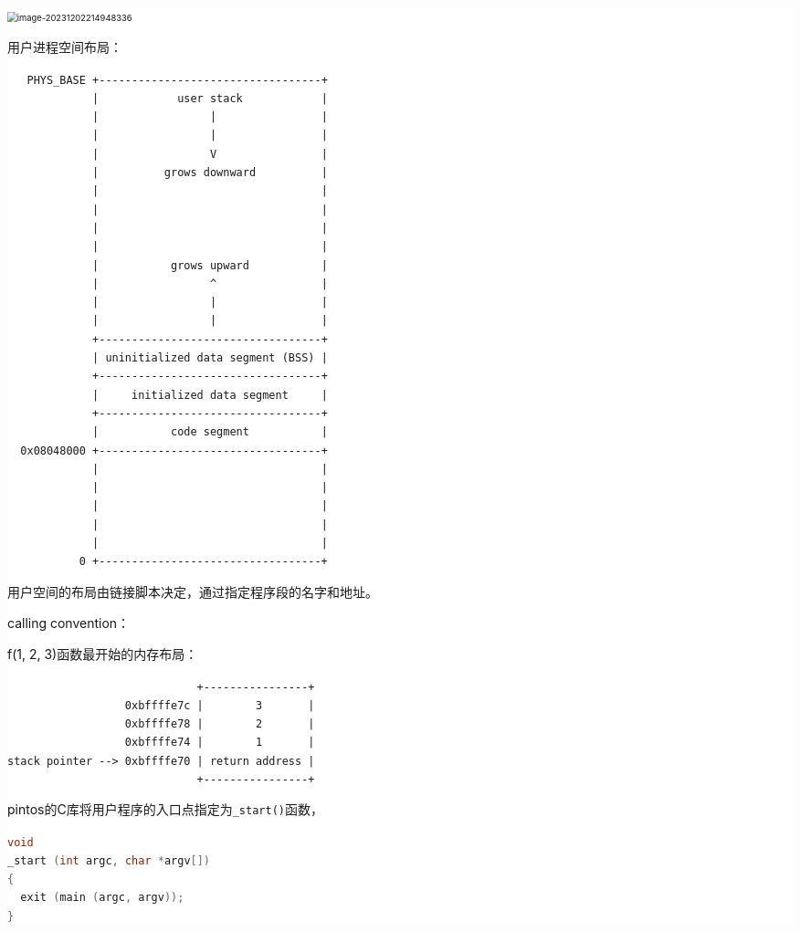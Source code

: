 <img src="pintos学习笔记.assets/image-20231202214948336.png" alt="image-20231202214948336" style="zoom:67%;" />





用户进程空间布局：

```
   PHYS_BASE +----------------------------------+
             |            user stack            |
             |                 |                |
             |                 |                |
             |                 V                |
             |          grows downward          |
             |                                  |
             |                                  |
             |                                  |
             |                                  |
             |           grows upward           |
             |                 ^                |
             |                 |                |
             |                 |                |
             +----------------------------------+
             | uninitialized data segment (BSS) |
             +----------------------------------+
             |     initialized data segment     |
             +----------------------------------+
             |           code segment           |
  0x08048000 +----------------------------------+
             |                                  |
             |                                  |
             |                                  |
             |                                  |
             |                                  |
           0 +----------------------------------+
```

用户空间的布局由链接脚本决定，通过指定程序段的名字和地址。

calling convention：

f(1, 2, 3)函数最开始的内存布局：

```
                             +----------------+
                  0xbffffe7c |        3       |
                  0xbffffe78 |        2       |
                  0xbffffe74 |        1       |
stack pointer --> 0xbffffe70 | return address |
                             +----------------+
```

pintos的C库将用户程序的入口点指定为`_start()`函数，

```c
void
_start (int argc, char *argv[])
{
  exit (main (argc, argv));
}
```
